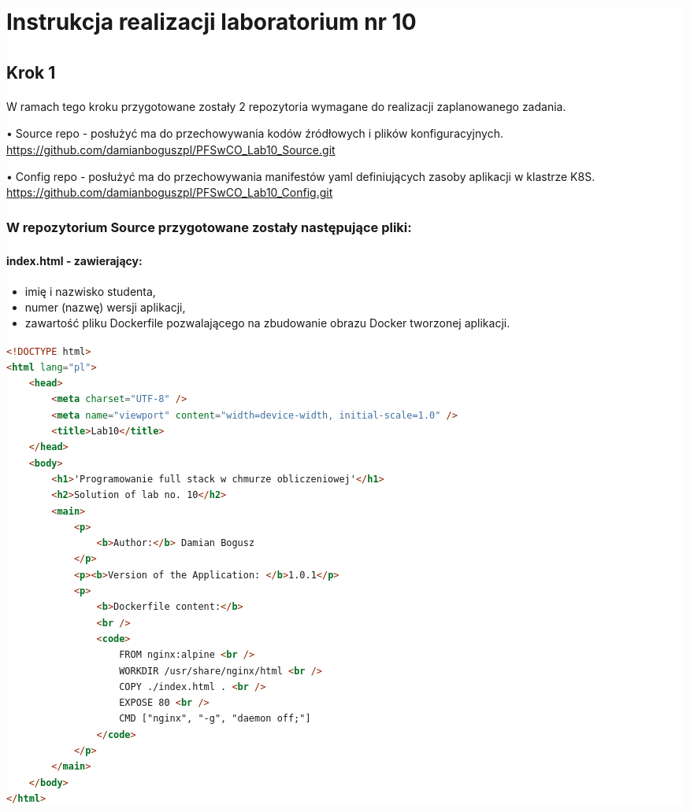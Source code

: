 # Instrukcja realizacji laboratorium nr 10

## Krok 1

W ramach tego kroku przygotowane zostały 2 repozytoria wymagane do realizacji zaplanowanego zadania.

• Source repo - posłużyć ma do przechowywania kodów źródłowych i plików konfiguracyjnych.
https://github.com/damianboguszpl/PFSwCO_Lab10_Source.git


• Config repo - posłużyć ma do przechowywania manifestów yaml definiujących zasoby aplikacji w klastrze K8S.
https://github.com/damianboguszpl/PFSwCO_Lab10_Config.git


### W repozytorium Source przygotowane zostały następujące pliki:

#### index.html - zawierający:

- imię i nazwisko studenta,
- numer (nazwę) wersji aplikacji,
- zawartość pliku Dockerfile pozwalającego na zbudowanie obrazu Docker tworzonej aplikacji.

```html
<!DOCTYPE html>
<html lang="pl">
    <head>
        <meta charset="UTF-8" />
        <meta name="viewport" content="width=device-width, initial-scale=1.0" />
        <title>Lab10</title>
    </head>
    <body>
        <h1>'Programowanie full stack w chmurze obliczeniowej'</h1>
        <h2>Solution of lab no. 10</h2>
        <main>
            <p>
                <b>Author:</b> Damian Bogusz
            </p>
            <p><b>Version of the Application: </b>1.0.1</p>
            <p>
                <b>Dockerfile content:</b>
                <br />
                <code>
                    FROM nginx:alpine <br />
                    WORKDIR /usr/share/nginx/html <br />
                    COPY ./index.html . <br />
                    EXPOSE 80 <br />
                    CMD ["nginx", "-g", "daemon off;"]
                </code>
            </p>
        </main>
    </body>
</html>
```

